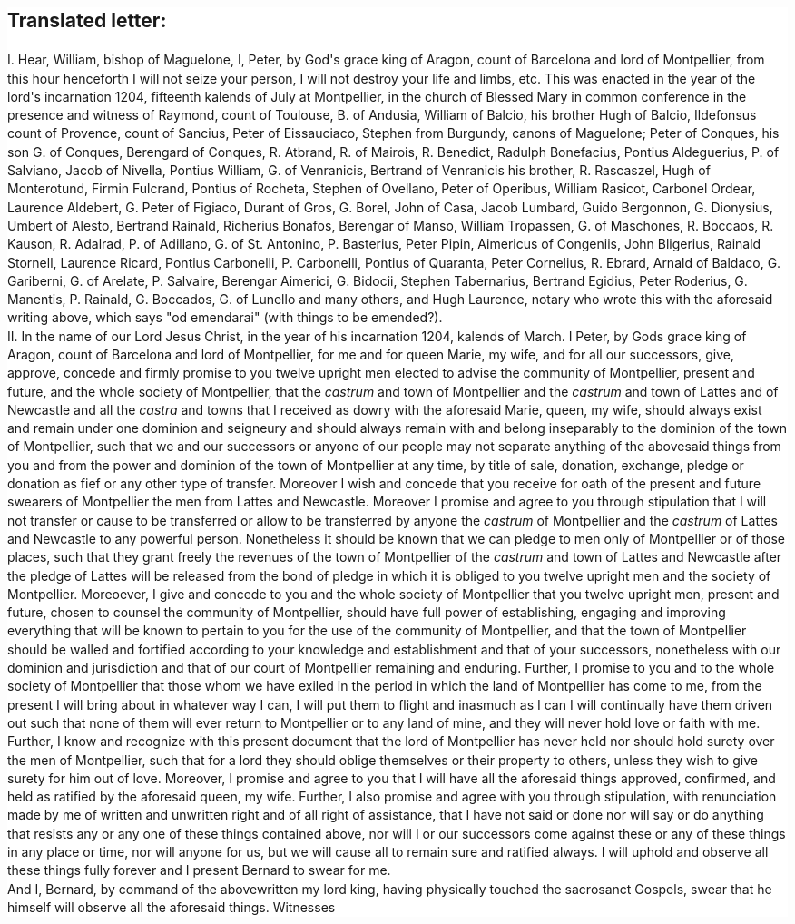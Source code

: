 <h2> Translated letter:</h2><p>I. Hear, William, bishop of Maguelone, I, Peter, by God's grace king of Aragon, count of Barcelona and lord of Montpellier, from this hour henceforth I will not seize your person, I will not destroy your life and limbs, etc. This was enacted in the year of the lord's incarnation 1204, fifteenth kalends of July at Montpellier, in the church of Blessed Mary in common conference in the presence and witness of Raymond, count of Toulouse, B. of Andusia, William of Balcio, his brother Hugh of Balcio, Ildefonsus count of Provence, count of Sancius, Peter of Eissauciaco, Stephen from Burgundy, canons of Maguelone; Peter of Conques, his son G. of Conques, Berengard of Conques, R. Atbrand, R. of Mairois, R. Benedict, Radulph Bonefacius, Pontius Aldeguerius, P. of Salviano, Jacob of Nivella, Pontius William, G. of Venranicis, Bertrand of Venranicis his brother, R. Rascaszel, Hugh of Monterotund, Firmin Fulcrand, Pontius of Rocheta, Stephen of Ovellano, Peter of Operibus, William Rasicot, Carbonel Ordear, Laurence Aldebert, G. Peter of Figiaco, Durant of Gros, G. Borel, John of Casa, Jacob Lumbard, Guido Bergonnon, G. Dionysius, Umbert of Alesto, Bertrand Rainald, Richerius Bonafos, Berengar of Manso, William Tropassen, G. of Maschones, R. Boccaos, R. Kauson, R. Adalrad, P. of Adillano, G. of St. Antonino, P. Basterius, Peter Pipin, Aimericus of Congeniis, John Bligerius, Rainald Stornell, Laurence Ricard, Pontius Carbonelli, P. Carbonelli, Pontius of Quaranta, Peter Cornelius, R. Ebrard, Arnald of Baldaco, G. Gariberni, G. of Arelate, P. Salvaire, Berengar Aimerici, G. Bidocii, Stephen Tabernarius, Bertrand Egidius, Peter Roderius, G. Manentis, P. Rainald, G. Boccados, G. of Lunello and many others, and Hugh Laurence, notary who wrote this with the aforesaid writing above, which says "od emendarai" (with things to be emended?). <br>II. In the name of our Lord Jesus Christ, in the year of his incarnation 1204, kalends of March. I Peter, by Gods grace king of Aragon, count of Barcelona and lord of Montpellier, for me and for queen Marie, my wife, and for all our successors, give, approve, concede and firmly promise to you twelve upright men elected to advise the community of Montpellier, present and future, and the whole society of Montpellier, that the <em>castrum&nbsp;</em>and town of Montpellier and the <em>castrum&nbsp;</em>and town of Lattes and of Newcastle and all the <em>castra&nbsp;</em>and towns that I received as dowry with the aforesaid Marie, queen, my wife, should always exist and remain under one dominion and seigneury and should always remain with and belong inseparably to the dominion of the town of Montpellier, such that we and our successors or anyone of our people may not separate anything of the abovesaid things from you and from the power and dominion of the town of Montpellier at any time, by title of sale, donation, exchange, pledge or donation as fief or any other type of transfer. Moreover I wish and concede that you receive for oath of the present and future swearers of Montpellier the men from Lattes and Newcastle. Moreover I promise and agree to you through stipulation that I will not transfer or cause to be transferred or allow to be transferred by anyone the <em>castrum&nbsp;</em>of Montpellier and the <em>castrum&nbsp;</em>of Lattes and Newcastle to any powerful person. Nonetheless it should be known that we can pledge to men only of Montpellier or of those places, such that they grant freely the revenues of the town of Montpellier of the <em>castrum&nbsp;</em>and town of Lattes and Newcastle after the pledge of Lattes will be released from the bond of pledge in which it is obliged to you twelve upright men and the society of Montpellier. Moreoever, I give and concede to you and the whole society of Montpellier that you twelve upright men, present and future, chosen to counsel the community of Montpellier, should have full power of establishing, engaging and improving everything that will be known to pertain to you for the use of the community of Montpellier, and that the town of Montpellier should be walled and fortified according to your knowledge and establishment and that of your successors, nonetheless with our dominion and jurisdiction and that of our court of Montpellier remaining and enduring. Further, I promise to you and to the whole society of Montpellier that those whom we have exiled in the period in which the land of Montpellier has come to me, from the present I will bring about in whatever way I can, I will put them to flight and inasmuch as I can I will continually have them driven out such that none of them will ever return to Montpellier or to any land of mine, and they will never hold love or faith with me. Further, I know and recognize with this present document that the lord of Montpellier has never held nor should hold surety over the men of Montpellier, such that for a lord they should oblige themselves or their property to others, unless they wish to give surety for him out of love. Moreover, I promise and agree to you that I will have all the aforesaid things approved, confirmed, and held as ratified by the aforesaid queen, my wife. Further, I also promise and agree with you through stipulation, with renunciation made by me of written and unwritten right and of all right of assistance, that I have not said or done nor will say or do anything that resists any or any one of these things contained above, nor will I or our successors come against these or any of these things in any place or time, nor will anyone for us, but we will cause all to remain sure and ratified always. I will uphold and observe all these things fully forever and I present Bernard to swear for me.<br>And I, Bernard, by command of the abovewritten my lord king, having physically touched the sacrosanct Gospels, swear that he himself will observe all the aforesaid things. Witnesses